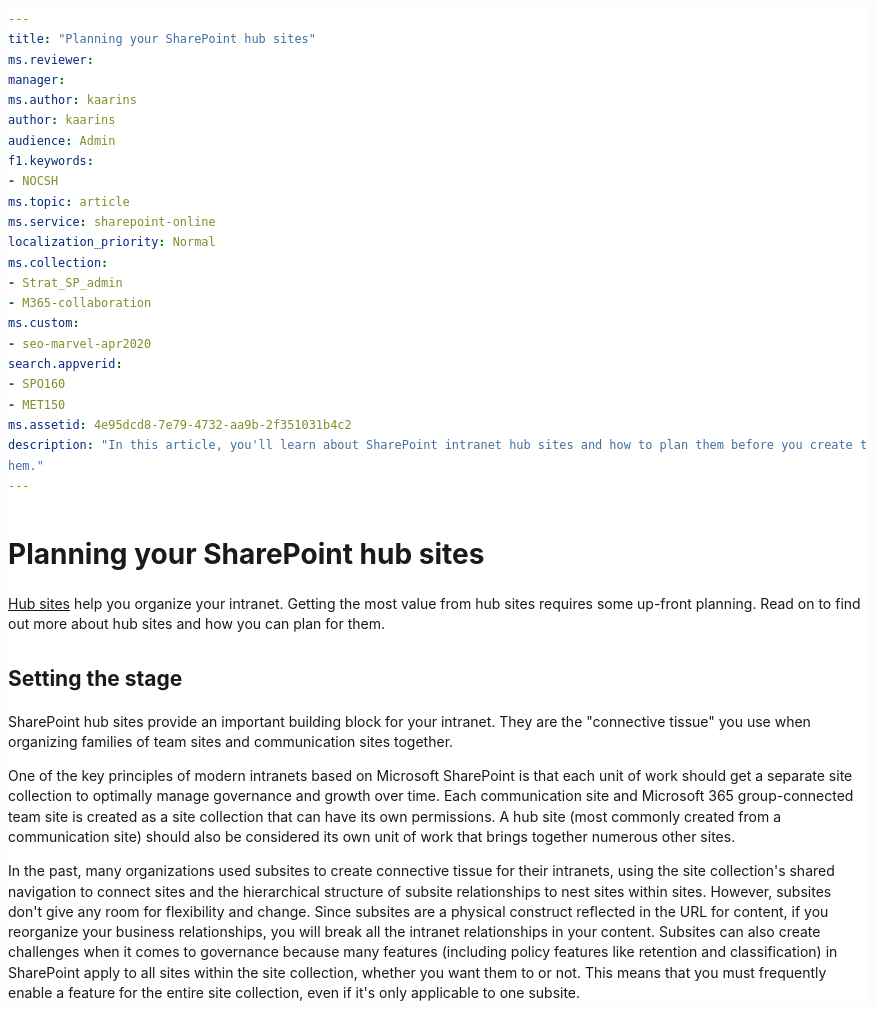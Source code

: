 ```yaml
---
title: "Planning your SharePoint hub sites"
ms.reviewer: 
manager: 
ms.author: kaarins
author: kaarins
audience: Admin
f1.keywords:
- NOCSH
ms.topic: article
ms.service: sharepoint-online
localization_priority: Normal
ms.collection:  
- Strat_SP_admin
- M365-collaboration
ms.custom:
- seo-marvel-apr2020
search.appverid:
- SPO160
- MET150
ms.assetid: 4e95dcd8-7e79-4732-aa9b-2f351031b4c2
description: "In this article, you'll learn about SharePoint intranet hub sites and how to plan them before you create them."
---
```


# Planning your SharePoint hub sites

[Hub sites](https://support.office.com/article/fe26ae84-14b7-45b6-a6d1-948b3966427f) help you organize your intranet. Getting the most value from hub sites requires some up-front planning. Read on to find out more about hub sites and how you can plan for them. 
  
## Setting the stage

SharePoint hub sites provide an important building block for your intranet. They are the "connective tissue" you use when organizing families of team sites and communication sites together.
  
One of the key principles of modern intranets based on Microsoft SharePoint is that each unit of work should get a separate site collection to optimally manage governance and growth over time. Each communication site and Microsoft 365 group-connected team site is created as a site collection that can have its own permissions. A hub site (most commonly created from a communication site) should also be considered its own unit of work that brings together numerous other sites.
  
In the past, many organizations used subsites to create connective tissue for their intranets, using the site collection's shared navigation to connect sites and the hierarchical structure of subsite relationships to nest sites within sites. However, subsites don't give any room for flexibility and change. Since subsites are a physical construct reflected in the URL for content, if you reorganize your business relationships, you will break all the intranet relationships in your content. Subsites can also create challenges when it comes to governance because many features (including policy features like retention and classification) in SharePoint apply to all sites within the site collection, whether you want them to or not. This means that you must frequently enable a feature for the entire site collection, even if it's only applicable to one subsite.
  